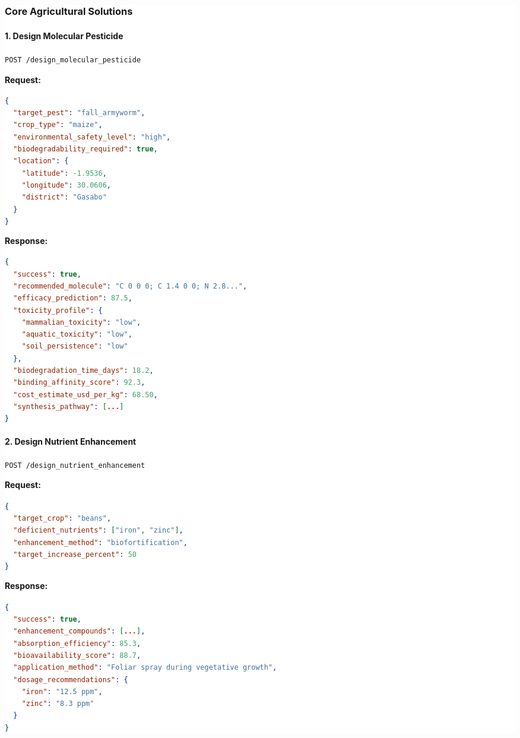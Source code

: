 ### Core Agricultural Solutions

#### 1. Design Molecular Pesticide
```http
POST /design_molecular_pesticide
```
**Request:**
```json
{
  "target_pest": "fall_armyworm",
  "crop_type": "maize",
  "environmental_safety_level": "high",
  "biodegradability_required": true,
  "location": {
    "latitude": -1.9536,
    "longitude": 30.0606,
    "district": "Gasabo"
  }
}
```
**Response:**
```json
{
  "success": true,
  "recommended_molecule": "C 0 0 0; C 1.4 0 0; N 2.8...",
  "efficacy_prediction": 87.5,
  "toxicity_profile": {
    "mammalian_toxicity": "low",
    "aquatic_toxicity": "low",
    "soil_persistence": "low"
  },
  "biodegradation_time_days": 18.2,
  "binding_affinity_score": 92.3,
  "cost_estimate_usd_per_kg": 68.50,
  "synthesis_pathway": [...]
}
```

#### 2. Design Nutrient Enhancement
```http
POST /design_nutrient_enhancement
```
**Request:**
```json
{
  "target_crop": "beans",
  "deficient_nutrients": ["iron", "zinc"],
  "enhancement_method": "biofortification",
  "target_increase_percent": 50
}
```
**Response:**
```json
{
  "success": true,
  "enhancement_compounds": [...],
  "absorption_efficiency": 85.3,
  "bioavailability_score": 88.7,
  "application_method": "Foliar spray during vegetative growth",
  "dosage_recommendations": {
    "iron": "12.5 ppm",
    "zinc": "8.3 ppm"
  }
}
```
